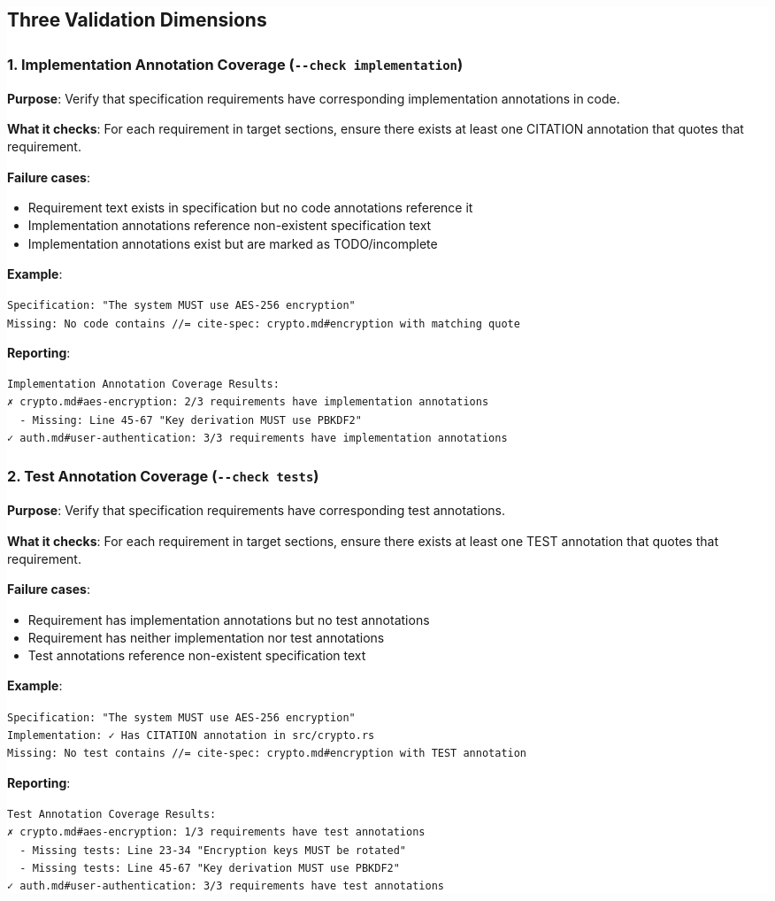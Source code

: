 ## Three Validation Dimensions

### **1. Implementation Annotation Coverage (`--check implementation`)**

**Purpose**: Verify that specification requirements have corresponding implementation annotations in code.

**What it checks**: For each requirement in target sections, ensure there exists at least one CITATION annotation that quotes that requirement.

**Failure cases**:
- Requirement text exists in specification but no code annotations reference it
- Implementation annotations reference non-existent specification text
- Implementation annotations exist but are marked as TODO/incomplete

**Example**:
```
Specification: "The system MUST use AES-256 encryption"
Missing: No code contains //= cite-spec: crypto.md#encryption with matching quote
```

**Reporting**:
```
Implementation Annotation Coverage Results:
✗ crypto.md#aes-encryption: 2/3 requirements have implementation annotations
  - Missing: Line 45-67 "Key derivation MUST use PBKDF2"
✓ auth.md#user-authentication: 3/3 requirements have implementation annotations
```

### **2. Test Annotation Coverage (`--check tests`)**

**Purpose**: Verify that specification requirements have corresponding test annotations.

**What it checks**: For each requirement in target sections, ensure there exists at least one TEST annotation that quotes that requirement.

**Failure cases**:
- Requirement has implementation annotations but no test annotations
- Requirement has neither implementation nor test annotations
- Test annotations reference non-existent specification text

**Example**:
```
Specification: "The system MUST use AES-256 encryption"  
Implementation: ✓ Has CITATION annotation in src/crypto.rs
Missing: No test contains //= cite-spec: crypto.md#encryption with TEST annotation
```

**Reporting**:
```
Test Annotation Coverage Results:
✗ crypto.md#aes-encryption: 1/3 requirements have test annotations  
  - Missing tests: Line 23-34 "Encryption keys MUST be rotated"
  - Missing tests: Line 45-67 "Key derivation MUST use PBKDF2"
✓ auth.md#user-authentication: 3/3 requirements have test annotations
```
